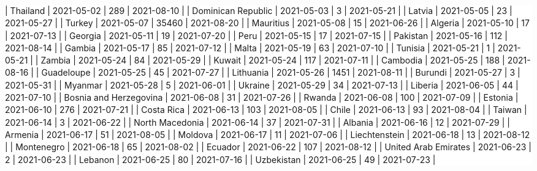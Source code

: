| Thailand                         | 2021-05-02  |        289 | 2021-08-10 |
| Dominican Republic               | 2021-05-03  |          3 | 2021-05-21 |
| Latvia                           | 2021-05-05  |         23 | 2021-05-27 |
| Turkey                           | 2021-05-07  |      35460 | 2021-08-20 |
| Mauritius                        | 2021-05-08  |         15 | 2021-06-26 |
| Algeria                          | 2021-05-10  |         17 | 2021-07-13 |
| Georgia                          | 2021-05-11  |         19 | 2021-07-20 |
| Peru                             | 2021-05-15  |         17 | 2021-07-15 |
| Pakistan                         | 2021-05-16  |        112 | 2021-08-14 |
| Gambia                           | 2021-05-17  |         85 | 2021-07-12 |
| Malta                            | 2021-05-19  |         63 | 2021-07-10 |
| Tunisia                          | 2021-05-21  |          1 | 2021-05-21 |
| Zambia                           | 2021-05-24  |         84 | 2021-05-29 |
| Kuwait                           | 2021-05-24  |        117 | 2021-07-11 |
| Cambodia                         | 2021-05-25  |        188 | 2021-08-16 |
| Guadeloupe                       | 2021-05-25  |         45 | 2021-07-27 |
| Lithuania                        | 2021-05-26  |       1451 | 2021-08-11 |
| Burundi                          | 2021-05-27  |          3 | 2021-05-31 |
| Myanmar                          | 2021-05-28  |          5 | 2021-06-01 |
| Ukraine                          | 2021-05-29  |         34 | 2021-07-13 |
| Liberia                          | 2021-06-05  |         44 | 2021-07-10 |
| Bosnia and Herzegovina           | 2021-06-08  |         31 | 2021-07-26 |
| Rwanda                           | 2021-06-08  |        100 | 2021-07-09 |
| Estonia                          | 2021-06-10  |        276 | 2021-07-21 |
| Costa Rica                       | 2021-06-13  |        103 | 2021-08-05 |
| Chile                            | 2021-06-13  |         93 | 2021-08-04 |
| Taiwan                           | 2021-06-14  |          3 | 2021-06-22 |
| North Macedonia                  | 2021-06-14  |         37 | 2021-07-31 |
| Albania                          | 2021-06-16  |         12 | 2021-07-29 |
| Armenia                          | 2021-06-17  |         51 | 2021-08-05 |
| Moldova                          | 2021-06-17  |         11 | 2021-07-06 |
| Liechtenstein                    | 2021-06-18  |         13 | 2021-08-12 |
| Montenegro                       | 2021-06-18  |         65 | 2021-08-02 |
| Ecuador                          | 2021-06-22  |        107 | 2021-08-12 |
| United Arab Emirates             | 2021-06-23  |          2 | 2021-06-23 |
| Lebanon                          | 2021-06-25  |         80 | 2021-07-16 |
| Uzbekistan                       | 2021-06-25  |         49 | 2021-07-23 |
